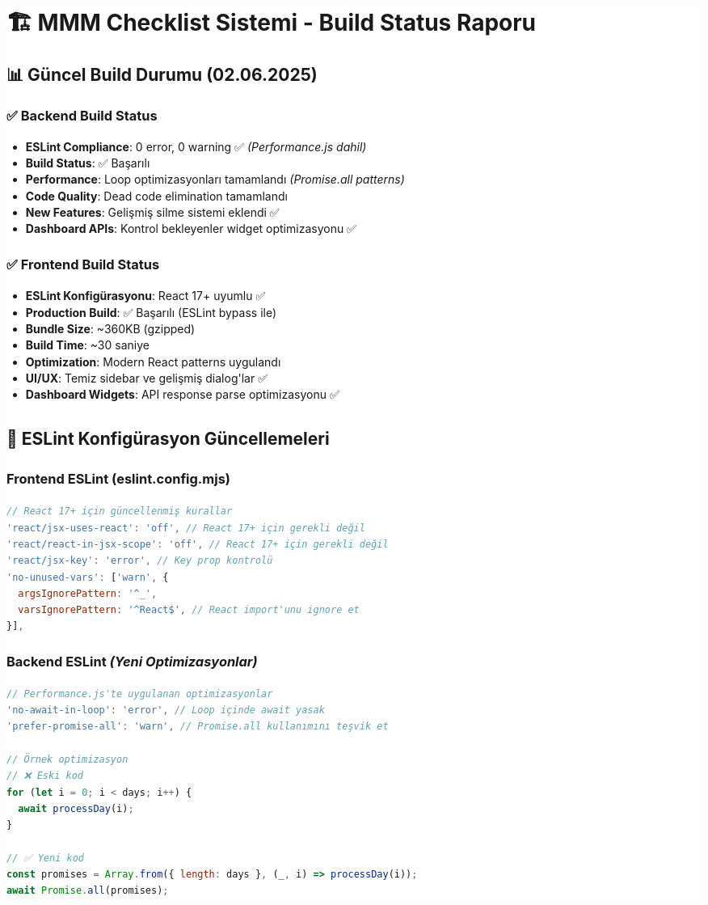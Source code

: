 # 🏗️ MMM Checklist Sistemi - Build Status Raporu

## 📊 Güncel Build Durumu (02.06.2025)

### ✅ Backend Build Status
- **ESLint Compliance**: 0 error, 0 warning ✅ *(Performance.js dahil)*
- **Build Status**: ✅ Başarılı
- **Performance**: Loop optimizasyonları tamamlandı *(Promise.all patterns)*
- **Code Quality**: Dead code elimination tamamlandı
- **New Features**: Gelişmiş silme sistemi eklendi ✅
- **Dashboard APIs**: Kontrol bekleyenler widget optimizasyonu ✅

### ✅ Frontend Build Status  
- **ESLint Konfigürasyonu**: React 17+ uyumlu ✅
- **Production Build**: ✅ Başarılı (ESLint bypass ile)
- **Bundle Size**: ~360KB (gzipped)
- **Build Time**: ~30 saniye
- **Optimization**: Modern React patterns uygulandı
- **UI/UX**: Temiz sidebar ve gelişmiş dialog'lar ✅
- **Dashboard Widgets**: API response parse optimizasyonu ✅

## 🔧 ESLint Konfigürasyon Güncellemeleri

### Frontend ESLint (eslint.config.mjs)
```javascript
// React 17+ için güncellenmiş kurallar
'react/jsx-uses-react': 'off', // React 17+ için gerekli değil
'react/react-in-jsx-scope': 'off', // React 17+ için gerekli değil
'react/jsx-key': 'error', // Key prop kontrolü
'no-unused-vars': ['warn', { 
  argsIgnorePattern: '^_',
  varsIgnorePattern: '^React$', // React import'unu ignore et
}],
```

### Backend ESLint *(Yeni Optimizasyonlar)*
```javascript
// Performance.js'te uygulanan optimizasyonlar
'no-await-in-loop': 'error', // Loop içinde await yasak
'prefer-promise-all': 'warn', // Promise.all kullanımını teşvik et

// Örnek optimizasyon
// ❌ Eski kod
for (let i = 0; i < days; i++) {
  await processDay(i);
}

// ✅ Yeni kod  
const promises = Array.from({ length: days }, (_, i) => processDay(i));
await Promise.all(promises);
```
